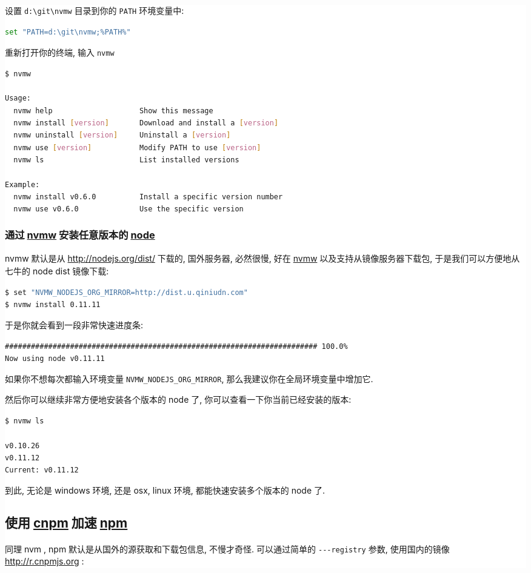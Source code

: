 设置 `d:\git\nvmw` 目录到你的 `PATH` 环境变量中:

```bash
set "PATH=d:\git\nvmw;%PATH%"
```

重新打开你的终端, 输入 `nvmw`

```bash
$ nvmw

Usage:
  nvmw help                    Show this message
  nvmw install [version]       Download and install a [version]
  nvmw uninstall [version]     Uninstall a [version]
  nvmw use [version]           Modify PATH to use [version]
  nvmw ls                      List installed versions

Example:
  nvmw install v0.6.0          Install a specific version number
  nvmw use v0.6.0              Use the specific version
```

### 通过 [nvmw] 安装任意版本的 [node]

nvmw 默认是从 http://nodejs.org/dist/ 下载的, 国外服务器, 必然很慢,
好在 [nvmw] 以及支持从镜像服务器下载包, 于是我们可以方便地从七牛的 node dist 镜像下载:

```bash
$ set "NVMW_NODEJS_ORG_MIRROR=http://dist.u.qiniudn.com"
$ nvmw install 0.11.11
```

于是你就会看到一段非常快速进度条:

```
######################################################################## 100.0%
Now using node v0.11.11
```

如果你不想每次都输入环境变量 `NVMW_NODEJS_ORG_MIRROR`, 那么我建议你在全局环境变量中增加它.

然后你可以继续非常方便地安装各个版本的 node 了, 你可以查看一下你当前已经安装的版本:

```
$ nvmw ls

v0.10.26
v0.11.12
Current: v0.11.12
```

到此, 无论是 windows 环境, 还是 osx, linux 环境, 都能快速安装多个版本的 node 了.

## 使用 [cnpm] 加速 [npm]

同理 nvm , npm 默认是从国外的源获取和下载包信息, 不慢才奇怪.
可以通过简单的 `---registry` 参数, 使用国内的镜像 http://r.cnpmjs.org :


 [nvm]: https://github.com/creationix/nvm
 [nvmw]: https://github.com/hakobera/nvmw
 [cnpm]: http://cnpmjs.org
 [node]: http://nodejs.org
 [Node.js]: http://nodejs.org
 [npm]: https://www.npmjs.org
 [github]: https://github.com
 [node-gyp]: https://github.com/TooTallNate/node-gyp
